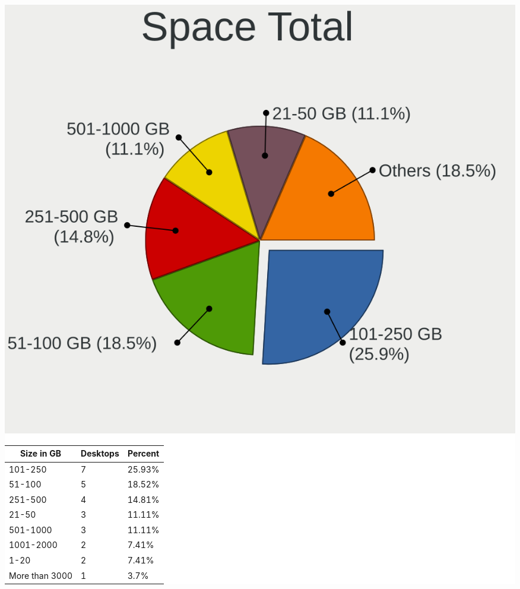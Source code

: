 ![Space Total](./images/pie_chart/drive_space_total.svg)


| Size in GB     | Desktops | Percent |
|----------------|----------|---------|
| 101-250        | 7        | 25.93%  |
| 51-100         | 5        | 18.52%  |
| 251-500        | 4        | 14.81%  |
| 21-50          | 3        | 11.11%  |
| 501-1000       | 3        | 11.11%  |
| 1001-2000      | 2        | 7.41%   |
| 1-20           | 2        | 7.41%   |
| More than 3000 | 1        | 3.7%    |
